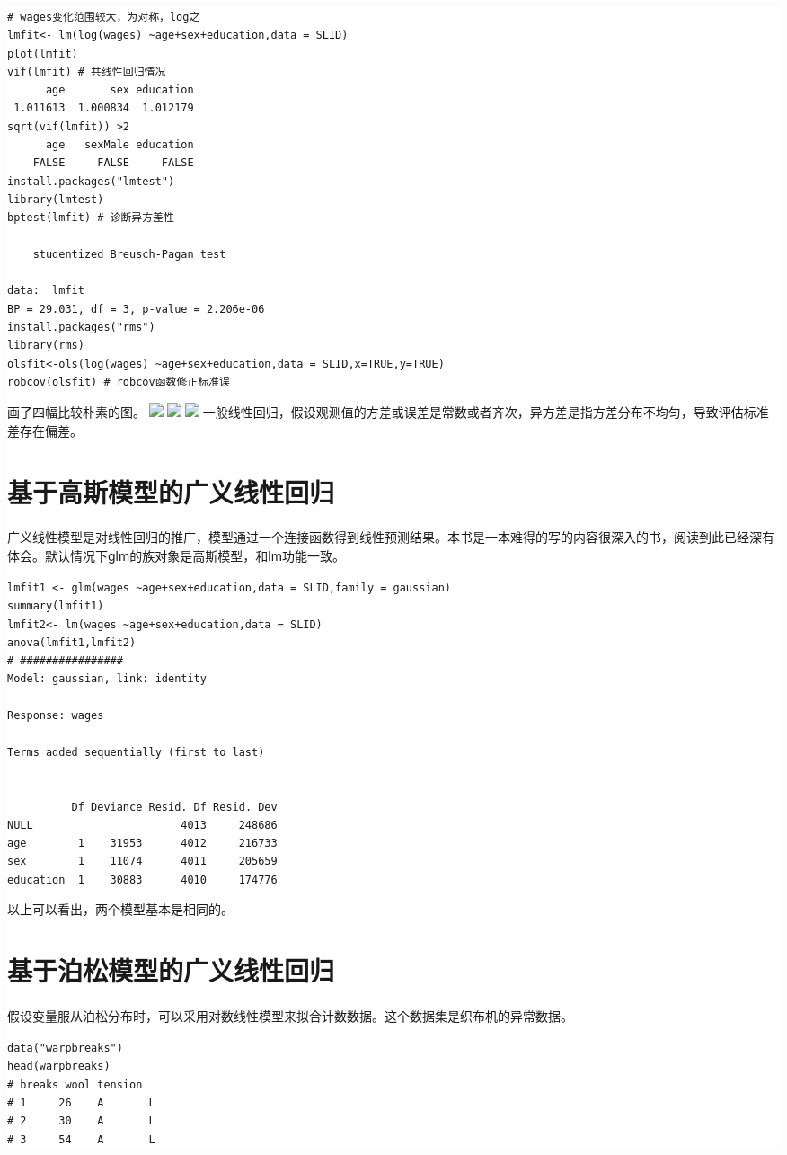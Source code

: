 ```
# wages变化范围较大，为对称，log之
lmfit<- lm(log(wages) ~age+sex+education,data = SLID)
plot(lmfit)
vif(lmfit) # 共线性回归情况
      age       sex education 
 1.011613  1.000834  1.012179 
sqrt(vif(lmfit)) >2
      age   sexMale education 
    FALSE     FALSE     FALSE 
install.packages("lmtest")
library(lmtest)
bptest(lmfit) # 诊断异方差性

	studentized Breusch-Pagan test

data:  lmfit
BP = 29.031, df = 3, p-value = 2.206e-06
install.packages("rms")
library(rms)
olsfit<-ols(log(wages) ~age+sex+education,data = SLID,x=TRUE,y=TRUE)
robcov(olsfit) # robcov函数修正标准误

```
画了四幅比较朴素的图。
![](https://upload-images.jianshu.io/upload_images/6644753-d08ad2ec0fa20684.png?imageMogr2/auto-orient/strip%7CimageView2/2/w/1240)
![](https://upload-images.jianshu.io/upload_images/6644753-1517bea84b8f2561.png?imageMogr2/auto-orient/strip%7CimageView2/2/w/1240)
![](https://upload-images.jianshu.io/upload_images/6644753-56f5501faa8b1025.png?imageMogr2/auto-orient/strip%7CimageView2/2/w/1240)
一般线性回归，假设观测值的方差或误差是常数或者齐次，异方差是指方差分布不均匀，导致评估标准差存在偏差。
# 基于高斯模型的广义线性回归
广义线性模型是对线性回归的推广，模型通过一个连接函数得到线性预测结果。本书是一本难得的写的内容很深入的书，阅读到此已经深有体会。默认情况下glm的族对象是高斯模型，和lm功能一致。
```
lmfit1 <- glm(wages ~age+sex+education,data = SLID,family = gaussian)
summary(lmfit1)
lmfit2<- lm(wages ~age+sex+education,data = SLID)
anova(lmfit1,lmfit2)
# ################
Model: gaussian, link: identity

Response: wages

Terms added sequentially (first to last)


          Df Deviance Resid. Df Resid. Dev
NULL                       4013     248686
age        1    31953      4012     216733
sex        1    11074      4011     205659
education  1    30883      4010     174776
```
以上可以看出，两个模型基本是相同的。
# 基于泊松模型的广义线性回归
假设变量服从泊松分布时，可以采用对数线性模型来拟合计数数据。这个数据集是织布机的异常数据。
```
data("warpbreaks")
head(warpbreaks)
# breaks wool tension
# 1     26    A       L
# 2     30    A       L
# 3     54    A       L
```